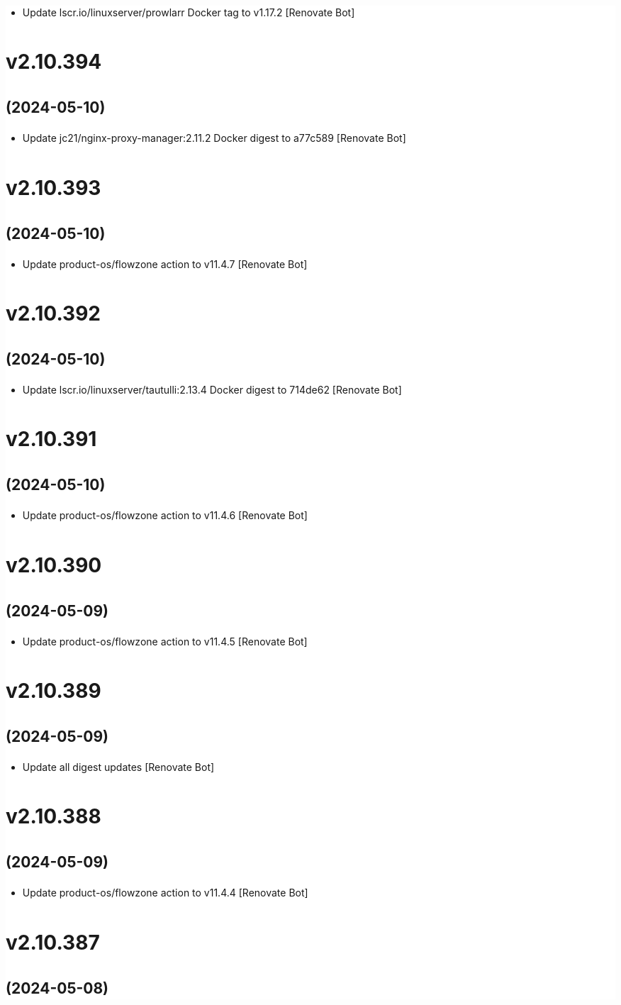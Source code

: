 * Update lscr.io/linuxserver/prowlarr Docker tag to v1.17.2 [Renovate Bot]

# v2.10.394
## (2024-05-10)

* Update jc21/nginx-proxy-manager:2.11.2 Docker digest to a77c589 [Renovate Bot]

# v2.10.393
## (2024-05-10)

* Update product-os/flowzone action to v11.4.7 [Renovate Bot]

# v2.10.392
## (2024-05-10)

* Update lscr.io/linuxserver/tautulli:2.13.4 Docker digest to 714de62 [Renovate Bot]

# v2.10.391
## (2024-05-10)

* Update product-os/flowzone action to v11.4.6 [Renovate Bot]

# v2.10.390
## (2024-05-09)

* Update product-os/flowzone action to v11.4.5 [Renovate Bot]

# v2.10.389
## (2024-05-09)

* Update all digest updates [Renovate Bot]

# v2.10.388
## (2024-05-09)

* Update product-os/flowzone action to v11.4.4 [Renovate Bot]

# v2.10.387
## (2024-05-08)
